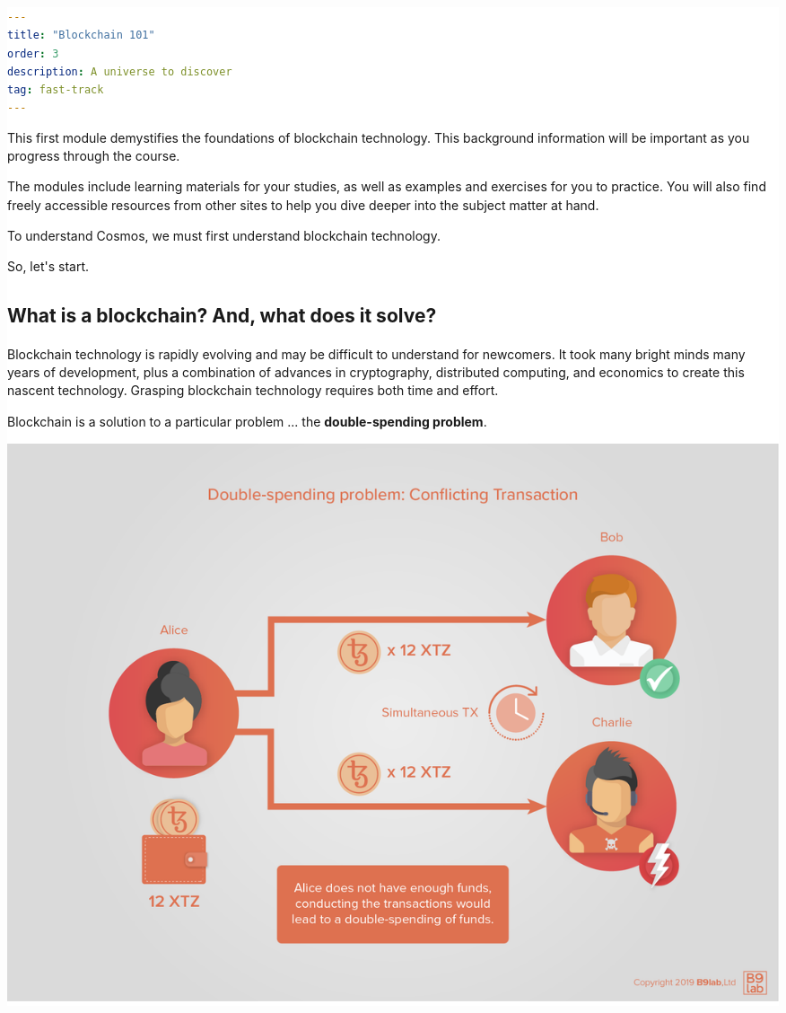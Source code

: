 ```yaml
---
title: "Blockchain 101"
order: 3
description: A universe to discover
tag: fast-track
---
```


This first module demystifies the foundations of blockchain technology. This background information will be important as you progress through the course. 

The modules include learning materials for your studies, as well as examples and exercises for you to practice. You will also find freely accessible resources from other sites to help you dive deeper into the subject matter at hand.

To understand Cosmos, we must first understand blockchain technology.

So, let's start.

## What is a blockchain? And, what does it solve?

Blockchain technology is rapidly evolving and may be difficult to understand for newcomers. It took many bright minds many years of development, plus a combination of advances in cryptography, distributed computing, and economics to create this nascent technology. Grasping blockchain technology requires both time and effort.

Blockchain is a solution to a particular problem ... the **double-spending problem**.

![](images/doublespendingproblem2.png)
